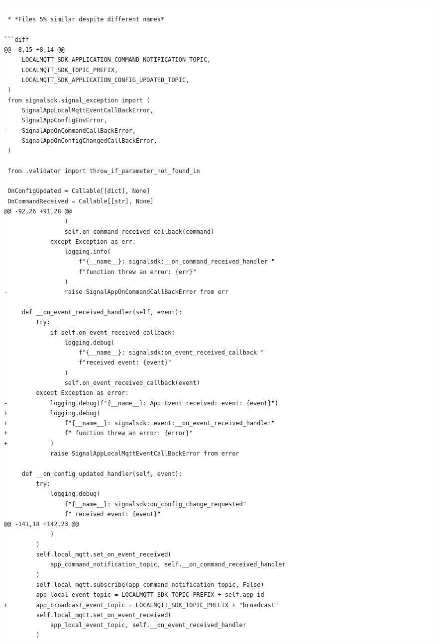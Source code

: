 ```

 * *Files 5% similar despite different names*

```diff
@@ -8,15 +8,14 @@
     LOCALMQTT_SDK_APPLICATION_COMMAND_NOTIFICATION_TOPIC,
     LOCALMQTT_SDK_TOPIC_PREFIX,
     LOCALMQTT_SDK_APPLICATION_CONFIG_UPDATED_TOPIC,
 )
 from signalsdk.signal_exception import (
     SignalAppLocalMqttEventCallBackError,
     SignalAppConfigEnvError,
-    SignalAppOnCommandCallBackError,
     SignalAppOnConfigChangedCallBackError,
 )
 
 from .validator import throw_if_parameter_not_found_in
 
 OnConfigUpdated = Callable[[dict], None]
 OnCommandReceived = Callable[[str], None]
@@ -92,26 +91,28 @@
                 )
                 self.on_command_received_callback(command)
             except Exception as err:
                 logging.info(
                     f"{__name__}: signalsdk:__on_command_received_handler "
                     f"function threw an error: {err}"
                 )
-                raise SignalAppOnCommandCallBackError from err
 
     def __on_event_received_handler(self, event):
         try:
             if self.on_event_received_callback:
                 logging.debug(
                     f"{__name__}: signalsdk:on_event_received_callback "
                     f"received event: {event}"
                 )
                 self.on_event_received_callback(event)
         except Exception as error:
-            logging.debug(f"{__name__}: App Event received: event: {event}")
+            logging.debug(
+                f"{__name__}: signalsdk: event:__on_event_received_handler"
+                f" function threw an error: {error}"
+            )
             raise SignalAppLocalMqttEventCallBackError from error
 
     def __on_config_updated_handler(self, event):
         try:
             logging.debug(
                 f"{__name__}: signalsdk:on_config_change_requested"
                 f" received event: {event}"
@@ -141,18 +142,23 @@
             )
         )
         self.local_mqtt.set_on_event_received(
             app_command_notification_topic, self.__on_command_received_handler
         )
         self.local_mqtt.subscribe(app_command_notification_topic, False)
         app_local_event_topic = LOCALMQTT_SDK_TOPIC_PREFIX + self.app_id
+        app_broadcast_event_topic = LOCALMQTT_SDK_TOPIC_PREFIX + "broadcast"
         self.local_mqtt.set_on_event_received(
             app_local_event_topic, self.__on_event_received_handler
         )
```